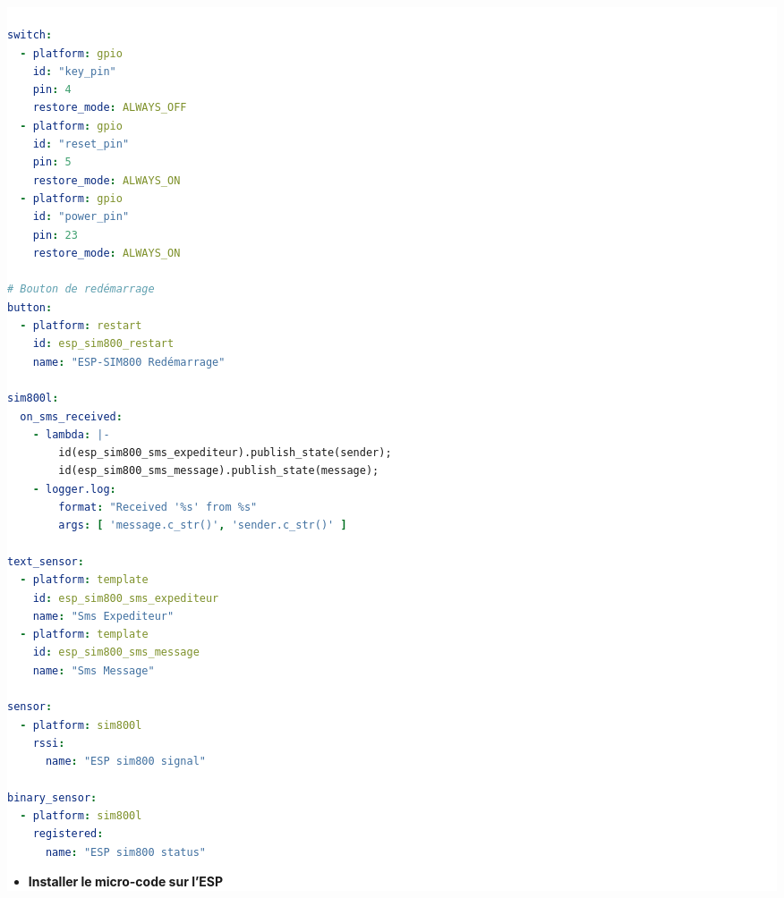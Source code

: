 ```yaml

switch:
  - platform: gpio
    id: "key_pin"
    pin: 4
    restore_mode: ALWAYS_OFF
  - platform: gpio
    id: "reset_pin"
    pin: 5
    restore_mode: ALWAYS_ON
  - platform: gpio
    id: "power_pin"
    pin: 23
    restore_mode: ALWAYS_ON

# Bouton de redémarrage
button:
  - platform: restart
    id: esp_sim800_restart
    name: "ESP-SIM800 Redémarrage"

sim800l:
  on_sms_received:
    - lambda: |-
        id(esp_sim800_sms_expediteur).publish_state(sender);
        id(esp_sim800_sms_message).publish_state(message);
    - logger.log:
        format: "Received '%s' from %s"
        args: [ 'message.c_str()', 'sender.c_str()' ]

text_sensor:
  - platform: template
    id: esp_sim800_sms_expediteur
    name: "Sms Expediteur"
  - platform: template
    id: esp_sim800_sms_message
    name: "Sms Message"

sensor:
  - platform: sim800l
    rssi:
      name: "ESP sim800 signal"

binary_sensor:
  - platform: sim800l
    registered:
      name: "ESP sim800 status"
```

* **Installer le micro-code sur l’ESP**
